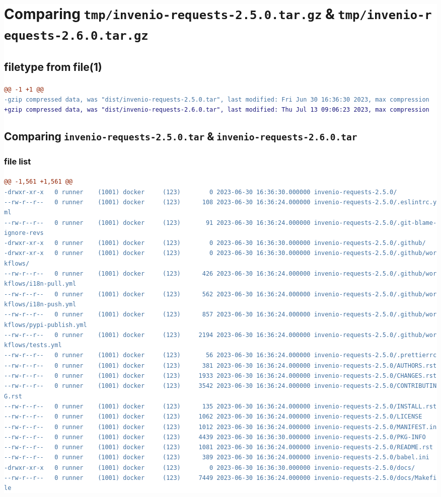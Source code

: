 # Comparing `tmp/invenio-requests-2.5.0.tar.gz` & `tmp/invenio-requests-2.6.0.tar.gz`

## filetype from file(1)

```diff
@@ -1 +1 @@
-gzip compressed data, was "dist/invenio-requests-2.5.0.tar", last modified: Fri Jun 30 16:36:30 2023, max compression
+gzip compressed data, was "dist/invenio-requests-2.6.0.tar", last modified: Thu Jul 13 09:06:23 2023, max compression
```

## Comparing `invenio-requests-2.5.0.tar` & `invenio-requests-2.6.0.tar`

### file list

```diff
@@ -1,561 +1,561 @@
-drwxr-xr-x   0 runner    (1001) docker     (123)        0 2023-06-30 16:36:30.000000 invenio-requests-2.5.0/
--rw-r--r--   0 runner    (1001) docker     (123)      108 2023-06-30 16:36:24.000000 invenio-requests-2.5.0/.eslintrc.yml
--rw-r--r--   0 runner    (1001) docker     (123)       91 2023-06-30 16:36:24.000000 invenio-requests-2.5.0/.git-blame-ignore-revs
-drwxr-xr-x   0 runner    (1001) docker     (123)        0 2023-06-30 16:36:30.000000 invenio-requests-2.5.0/.github/
-drwxr-xr-x   0 runner    (1001) docker     (123)        0 2023-06-30 16:36:30.000000 invenio-requests-2.5.0/.github/workflows/
--rw-r--r--   0 runner    (1001) docker     (123)      426 2023-06-30 16:36:24.000000 invenio-requests-2.5.0/.github/workflows/i18n-pull.yml
--rw-r--r--   0 runner    (1001) docker     (123)      562 2023-06-30 16:36:24.000000 invenio-requests-2.5.0/.github/workflows/i18n-push.yml
--rw-r--r--   0 runner    (1001) docker     (123)      857 2023-06-30 16:36:24.000000 invenio-requests-2.5.0/.github/workflows/pypi-publish.yml
--rw-r--r--   0 runner    (1001) docker     (123)     2194 2023-06-30 16:36:24.000000 invenio-requests-2.5.0/.github/workflows/tests.yml
--rw-r--r--   0 runner    (1001) docker     (123)       56 2023-06-30 16:36:24.000000 invenio-requests-2.5.0/.prettierrc
--rw-r--r--   0 runner    (1001) docker     (123)      381 2023-06-30 16:36:24.000000 invenio-requests-2.5.0/AUTHORS.rst
--rw-r--r--   0 runner    (1001) docker     (123)     1933 2023-06-30 16:36:24.000000 invenio-requests-2.5.0/CHANGES.rst
--rw-r--r--   0 runner    (1001) docker     (123)     3542 2023-06-30 16:36:24.000000 invenio-requests-2.5.0/CONTRIBUTING.rst
--rw-r--r--   0 runner    (1001) docker     (123)      135 2023-06-30 16:36:24.000000 invenio-requests-2.5.0/INSTALL.rst
--rw-r--r--   0 runner    (1001) docker     (123)     1062 2023-06-30 16:36:24.000000 invenio-requests-2.5.0/LICENSE
--rw-r--r--   0 runner    (1001) docker     (123)     1012 2023-06-30 16:36:24.000000 invenio-requests-2.5.0/MANIFEST.in
--rw-r--r--   0 runner    (1001) docker     (123)     4439 2023-06-30 16:36:30.000000 invenio-requests-2.5.0/PKG-INFO
--rw-r--r--   0 runner    (1001) docker     (123)     1081 2023-06-30 16:36:24.000000 invenio-requests-2.5.0/README.rst
--rw-r--r--   0 runner    (1001) docker     (123)      389 2023-06-30 16:36:24.000000 invenio-requests-2.5.0/babel.ini
-drwxr-xr-x   0 runner    (1001) docker     (123)        0 2023-06-30 16:36:30.000000 invenio-requests-2.5.0/docs/
--rw-r--r--   0 runner    (1001) docker     (123)     7449 2023-06-30 16:36:24.000000 invenio-requests-2.5.0/docs/Makefile
```